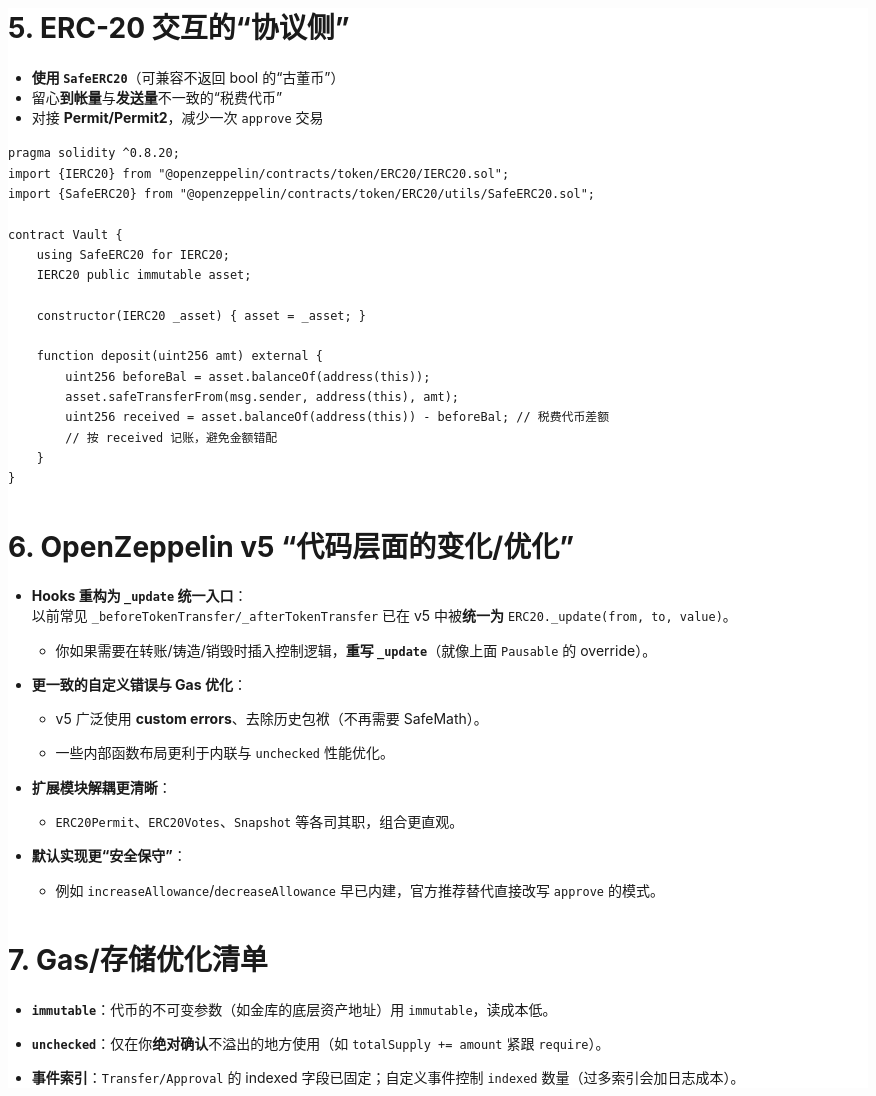 # 5. ERC-20 交互的“协议侧”

- **使用 `SafeERC20`**（可兼容不返回 bool 的“古董币”）    
- 留心**到帐量**与**发送量**不一致的“税费代币”    
- 对接 **Permit/Permit2**，减少一次 `approve` 交易    

```solidity
pragma solidity ^0.8.20;
import {IERC20} from "@openzeppelin/contracts/token/ERC20/IERC20.sol";
import {SafeERC20} from "@openzeppelin/contracts/token/ERC20/utils/SafeERC20.sol";

contract Vault {
    using SafeERC20 for IERC20;
    IERC20 public immutable asset;

    constructor(IERC20 _asset) { asset = _asset; }

    function deposit(uint256 amt) external {
        uint256 beforeBal = asset.balanceOf(address(this));
        asset.safeTransferFrom(msg.sender, address(this), amt);
        uint256 received = asset.balanceOf(address(this)) - beforeBal; // 税费代币差额
        // 按 received 记账，避免金额错配
    }
}
```

# 6. OpenZeppelin v5 “代码层面的变化/优化”
- **Hooks 重构为 `_update` 统一入口**：  
    以前常见 `_beforeTokenTransfer/_afterTokenTransfer` 已在 v5 中被**统一为** `ERC20._update(from, to, value)`。
    
    - 你如果需要在转账/铸造/销毁时插入控制逻辑，**重写 `_update`**（就像上面 `Pausable` 的 override）。
        
- **更一致的自定义错误与 Gas 优化**：
    
    - v5 广泛使用 **custom errors**、去除历史包袱（不再需要 SafeMath）。
        
    - 一些内部函数布局更利于内联与 `unchecked` 性能优化。
        
- **扩展模块解耦更清晰**：
    
    - `ERC20Permit`、`ERC20Votes`、`Snapshot` 等各司其职，组合更直观。
        
- **默认实现更“安全保守”**：
    
    - 例如 `increaseAllowance`/`decreaseAllowance` 早已内建，官方推荐替代直接改写 `approve` 的模式。
        

# 7. Gas/存储优化清单

- **`immutable`**：代币的不可变参数（如金库的底层资产地址）用 `immutable`，读成本低。
    
- **`unchecked`**：仅在你**绝对确认**不溢出的地方使用（如 `totalSupply += amount` 紧跟 `require`）。
    
- **事件索引**：`Transfer/Approval` 的 indexed 字段已固定；自定义事件控制 `indexed` 数量（过多索引会加日志成本）。
    